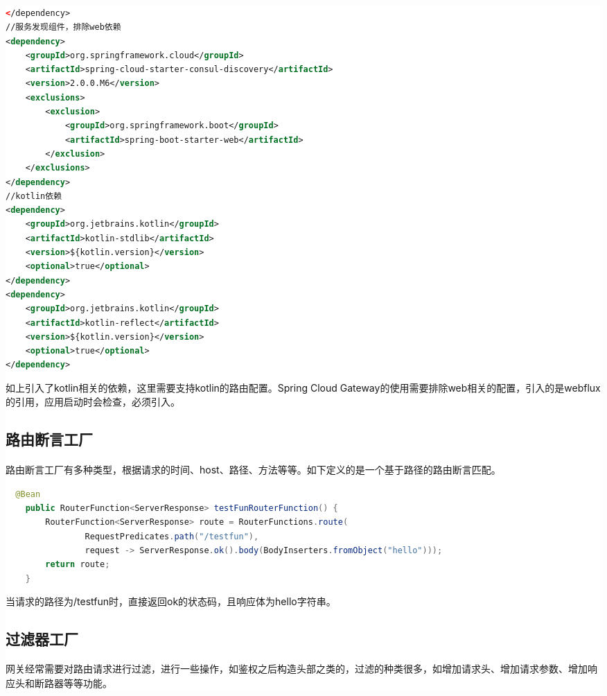 ``` xml
</dependency>
//服务发现组件，排除web依赖
<dependency>
    <groupId>org.springframework.cloud</groupId>
    <artifactId>spring-cloud-starter-consul-discovery</artifactId>
    <version>2.0.0.M6</version>
    <exclusions>
        <exclusion>
            <groupId>org.springframework.boot</groupId>
            <artifactId>spring-boot-starter-web</artifactId>
        </exclusion>
    </exclusions>
</dependency>
//kotlin依赖
<dependency>
    <groupId>org.jetbrains.kotlin</groupId>
    <artifactId>kotlin-stdlib</artifactId>
    <version>${kotlin.version}</version>
    <optional>true</optional>
</dependency>
<dependency>
    <groupId>org.jetbrains.kotlin</groupId>
    <artifactId>kotlin-reflect</artifactId>
    <version>${kotlin.version}</version>
    <optional>true</optional>
</dependency>

```

如上引入了kotlin相关的依赖，这里需要支持kotlin的路由配置。Spring Cloud Gateway的使用需要排除web相关的配置，引入的是webflux的引用，应用启动时会检查，必须引入。

## 路由断言工厂
路由断言工厂有多种类型，根据请求的时间、host、路径、方法等等。如下定义的是一个基于路径的路由断言匹配。
 
``` java
  @Bean
    public RouterFunction<ServerResponse> testFunRouterFunction() {
        RouterFunction<ServerResponse> route = RouterFunctions.route(
                RequestPredicates.path("/testfun"),
                request -> ServerResponse.ok().body(BodyInserters.fromObject("hello")));
        return route;
    }

```

当请求的路径为/testfun时，直接返回ok的状态码，且响应体为hello字符串。

## 过滤器工厂

网关经常需要对路由请求进行过滤，进行一些操作，如鉴权之后构造头部之类的，过滤的种类很多，如增加请求头、增加请求参数、增加响应头和断路器等等功能。
